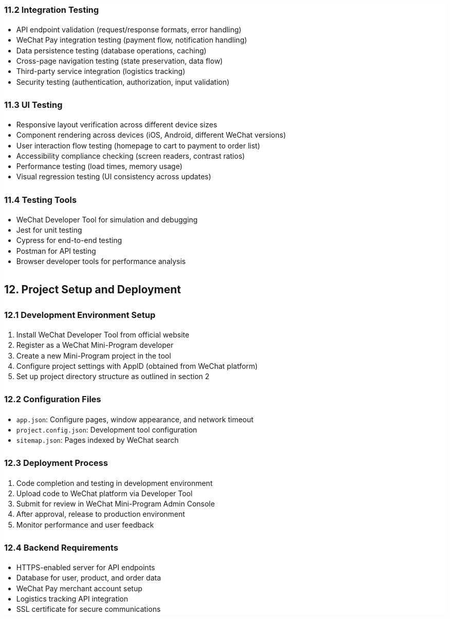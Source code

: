 ### 11.2 Integration Testing
- API endpoint validation (request/response formats, error handling)
- WeChat Pay integration testing (payment flow, notification handling)
- Data persistence testing (database operations, caching)
- Cross-page navigation testing (state preservation, data flow)
- Third-party service integration (logistics tracking)
- Security testing (authentication, authorization, input validation)

### 11.3 UI Testing
- Responsive layout verification across different device sizes
- Component rendering across devices (iOS, Android, different WeChat versions)
- User interaction flow testing (homepage to cart to payment to order list)
- Accessibility compliance checking (screen readers, contrast ratios)
- Performance testing (load times, memory usage)
- Visual regression testing (UI consistency across updates)

### 11.4 Testing Tools
- WeChat Developer Tool for simulation and debugging
- Jest for unit testing
- Cypress for end-to-end testing
- Postman for API testing
- Browser developer tools for performance analysis

## 12. Project Setup and Deployment

### 12.1 Development Environment Setup
1. Install WeChat Developer Tool from official website
2. Register as a WeChat Mini-Program developer
3. Create a new Mini-Program project in the tool
4. Configure project settings with AppID (obtained from WeChat platform)
5. Set up project directory structure as outlined in section 2

### 12.2 Configuration Files
- `app.json`: Configure pages, window appearance, and network timeout
- `project.config.json`: Development tool configuration
- `sitemap.json`: Pages indexed by WeChat search

### 12.3 Deployment Process
1. Code completion and testing in development environment
2. Upload code to WeChat platform via Developer Tool
3. Submit for review in WeChat Mini-Program Admin Console
4. After approval, release to production environment
5. Monitor performance and user feedback

### 12.4 Backend Requirements
- HTTPS-enabled server for API endpoints
- Database for user, product, and order data
- WeChat Pay merchant account setup
- Logistics tracking API integration
- SSL certificate for secure communications
